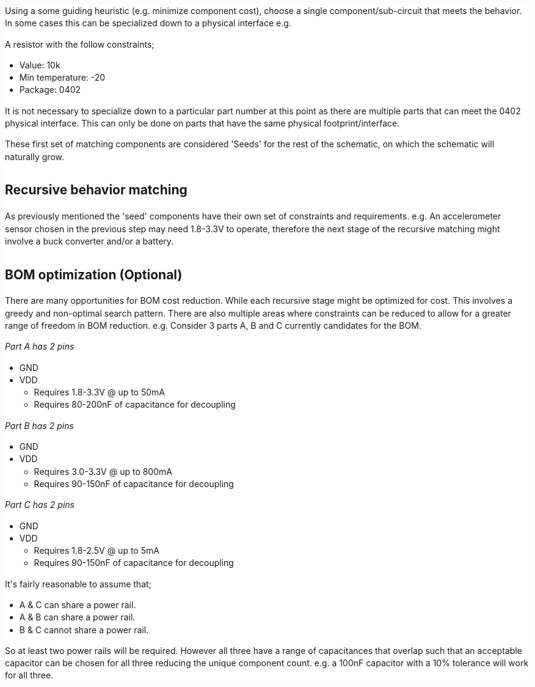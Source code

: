 Using a some guiding heuristic (e.g. minimize component cost), choose a single
component/sub-circuit that meets the behavior. In some cases this can be
specialized down to a physical interface e.g.

A resistor with the follow constraints;
- Value: 10k
- Min temperature: -20
- Package: 0402

It is not necessary to specialize down to a particular part number at this point
as there are multiple parts that can meet the 0402 physical interface. This
can only be done on parts that have the same physical footprint/interface.

These first set of matching components are considered 'Seeds' for the rest of
the schematic, on which the schematic will naturally grow.

## Recursive behavior matching
As previously mentioned the 'seed' components have their own set of constraints
and requirements. e.g. An accelerometer sensor chosen in the previous step may
need 1.8-3.3V to operate, therefore the next stage of the recursive matching
might involve a buck converter and/or a battery.

## BOM optimization (Optional)
There are many opportunities for BOM cost reduction. While each recursive stage
might be optimized for cost. This involves a greedy and non-optimal search
pattern. There are also multiple areas where constraints can be reduced to allow
for a greater range of freedom in BOM reduction. e.g. Consider 3 parts A, B and
C currently candidates for the BOM.

*Part A has 2 pins*
- GND
- VDD
  - Requires 1.8-3.3V @ up to 50mA
  - Requires 80-200nF of capacitance for decoupling

*Part B has 2 pins*
- GND
- VDD
  - Requires 3.0-3.3V @ up to 800mA
  - Requires 90-150nF of capacitance for decoupling

*Part C has 2 pins*
- GND
- VDD
  - Requires 1.8-2.5V @ up to 5mA
  - Requires 90-150nF of capacitance for decoupling

It's fairly reasonable to assume that;
- A & C can share a power rail.
- A & B can share a power rail.
- B & C cannot share a power rail.

So at least two power rails will be required. However all three have a range of
capacitances that overlap such that an acceptable capacitor can be chosen for
all three reducing the unique component count. e.g. a 100nF capacitor with a 10%
tolerance will work for all three.
